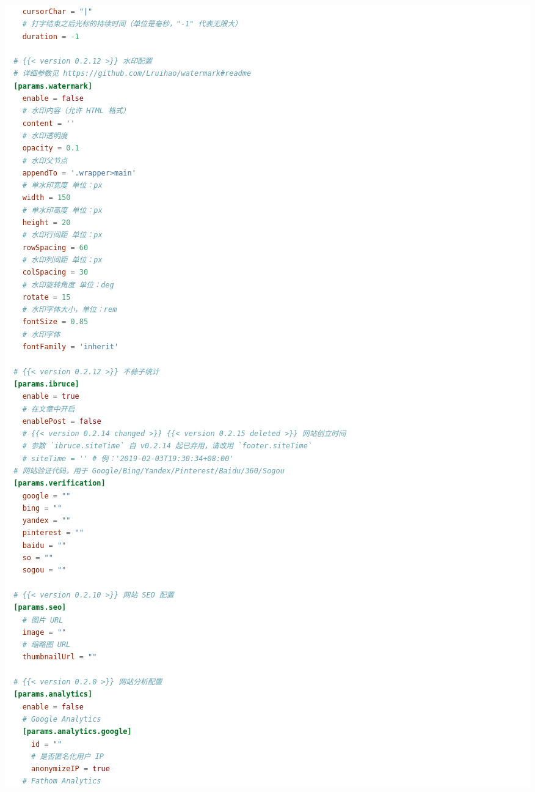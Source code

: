 ```toml
    cursorChar = "|"
    # 打字结束之后光标的持续时间（单位是毫秒，"-1" 代表无限大）
    duration = -1
  
  # {{< version 0.2.12 >}} 水印配置
  # 详细参数见 https://github.com/Lruihao/watermark#readme
  [params.watermark]
    enable = false
    # 水印内容（允许 HTML 格式）
    content = ''
    # 水印透明度
    opacity = 0.1
    # 水印父节点
    appendTo = '.wrapper>main'
    # 单水印宽度 单位：px
    width = 150
    # 单水印高度 单位：px
    height = 20
    # 水印行间距 单位：px
    rowSpacing = 60
    # 水印列间距 单位：px
    colSpacing = 30
    # 水印旋转角度 单位：deg
    rotate = 15
    # 水印字体大小，单位：rem
    fontSize = 0.85
    # 水印字体
    fontFamily = 'inherit'

  # {{< version 0.2.12 >}} 不蒜子统计
  [params.ibruce]
    enable = true
    # 在文章中开启
    enablePost = false
    # {{< version 0.2.14 changed >}} {{< version 0.2.15 deleted >}} 网站创立时间
    # 参数 `ibruce.siteTime` 自 v0.2.14 起已弃用，请改用 `footer.siteTime`
    # siteTime = '' # 例：'2019-02-03T19:30:34+08:00'
  # 网站验证代码，用于 Google/Bing/Yandex/Pinterest/Baidu/360/Sogou
  [params.verification]
    google = ""
    bing = ""
    yandex = ""
    pinterest = ""
    baidu = ""
    so = ""
    sogou = ""

  # {{< version 0.2.10 >}} 网站 SEO 配置
  [params.seo]
    # 图片 URL
    image = ""
    # 缩略图 URL
    thumbnailUrl = ""

  # {{< version 0.2.0 >}} 网站分析配置
  [params.analytics]
    enable = false
    # Google Analytics
    [params.analytics.google]
      id = ""
      # 是否匿名化用户 IP
      anonymizeIP = true
    # Fathom Analytics
```